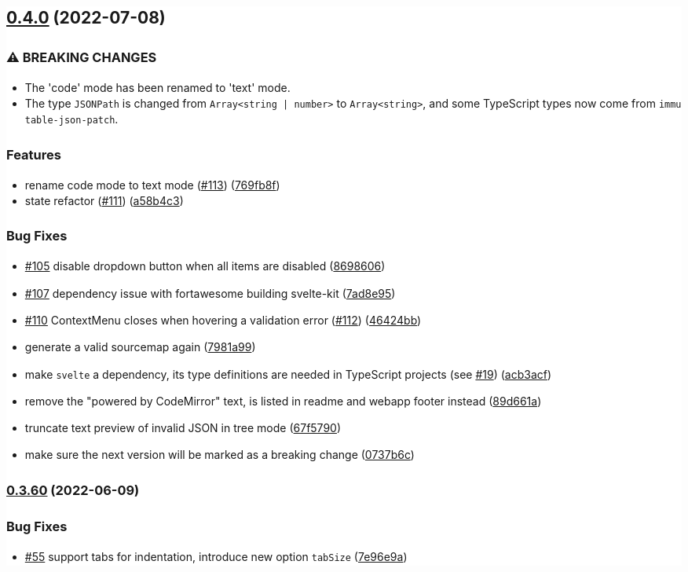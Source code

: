 ## [0.4.0](https://github.com/digiv3rse/json-editor/compare/v0.3.60...v0.4.0) (2022-07-08)


### ⚠ BREAKING CHANGES

* The 'code' mode has been renamed to 'text' mode.
* The type `JSONPath` is changed from `Array<string | number>` to `Array<string>`,
and some TypeScript types now come from `immutable-json-patch`.

### Features

* rename code mode to text mode ([#113](https://github.com/digiv3rse/json-editor/issues/113)) ([769fb8f](https://github.com/digiv3rse/json-editor/commit/769fb8ff5e913e61cceae0c074ebea34f15610b7))
* state refactor ([#111](https://github.com/digiv3rse/json-editor/issues/111)) ([a58b4c3](https://github.com/digiv3rse/json-editor/commit/a58b4c33368f2d0ef39c2aba1a45498f4065c7b5))


### Bug Fixes

* [#105](https://github.com/digiv3rse/json-editor/issues/105) disable dropdown button when all items are disabled ([8698606](https://github.com/digiv3rse/json-editor/commit/86986066e965b1710e0d15e87e79fd0d958d39df))
* [#107](https://github.com/digiv3rse/json-editor/issues/107) dependency issue with fortawesome building svelte-kit ([7ad8e95](https://github.com/digiv3rse/json-editor/commit/7ad8e95d3acfd69377c172f735b5f6d7e1cda47d))
* [#110](https://github.com/digiv3rse/json-editor/issues/110) ContextMenu closes when hovering a validation error ([#112](https://github.com/digiv3rse/json-editor/issues/112)) ([46424bb](https://github.com/digiv3rse/json-editor/commit/46424bb3fd4353fc541f3d537eda803218ca63f2))
* generate a valid sourcemap again ([7981a99](https://github.com/digiv3rse/json-editor/commit/7981a991f9e34183d4f1d94790d341fb5f6d0cde))
* make `svelte` a dependency, its type definitions are needed in TypeScript projects (see [#19](https://github.com/digiv3rse/json-editor/issues/19)) ([acb3acf](https://github.com/digiv3rse/json-editor/commit/acb3acfa14ea7eb01e4140e799bd6a490f6fd0ef))
* remove the "powered by CodeMirror" text, is listed in readme and webapp footer instead ([89d661a](https://github.com/digiv3rse/json-editor/commit/89d661ac5c9c6b01f374a654e9016af4e7ad6035))
* truncate text preview of invalid JSON in tree mode ([67f5790](https://github.com/digiv3rse/json-editor/commit/67f57908456c9daa89258af095ace61b2fd9f47e))


* make sure the next version will be marked as a breaking change ([0737b6c](https://github.com/digiv3rse/json-editor/commit/0737b6c7db31c1421f903a1dc1ef090b358633f1))

### [0.3.60](https://github.com/digiv3rse/json-editor/compare/v0.3.59...v0.3.60) (2022-06-09)


### Bug Fixes

* [#55](https://github.com/digiv3rse/json-editor/issues/55) support tabs for indentation, introduce new option `tabSize` ([7e96e9a](https://github.com/digiv3rse/json-editor/commit/7e96e9a231a0fd69c28b7825423a21d9c94a15bc))
